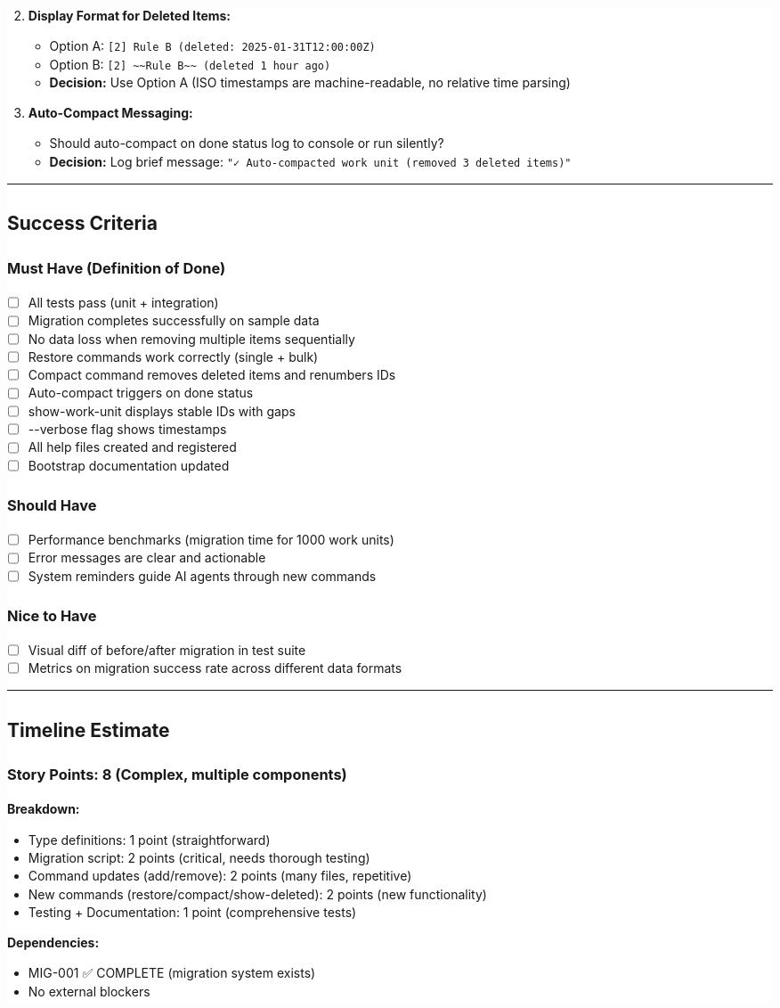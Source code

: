2. **Display Format for Deleted Items:**
   - Option A: `[2] Rule B (deleted: 2025-01-31T12:00:00Z)`
   - Option B: `[2] ~~Rule B~~ (deleted 1 hour ago)`
   - **Decision:** Use Option A (ISO timestamps are machine-readable, no relative time parsing)

3. **Auto-Compact Messaging:**
   - Should auto-compact on done status log to console or run silently?
   - **Decision:** Log brief message: `"✓ Auto-compacted work unit (removed 3 deleted items)"`

---

## Success Criteria

### Must Have (Definition of Done)
- [ ] All tests pass (unit + integration)
- [ ] Migration completes successfully on sample data
- [ ] No data loss when removing multiple items sequentially
- [ ] Restore commands work correctly (single + bulk)
- [ ] Compact command removes deleted items and renumbers IDs
- [ ] Auto-compact triggers on done status
- [ ] show-work-unit displays stable IDs with gaps
- [ ] --verbose flag shows timestamps
- [ ] All help files created and registered
- [ ] Bootstrap documentation updated

### Should Have
- [ ] Performance benchmarks (migration time for 1000 work units)
- [ ] Error messages are clear and actionable
- [ ] System reminders guide AI agents through new commands

### Nice to Have
- [ ] Visual diff of before/after migration in test suite
- [ ] Metrics on migration success rate across different data formats

---

## Timeline Estimate

### Story Points: 8 (Complex, multiple components)

**Breakdown:**
- Type definitions: 1 point (straightforward)
- Migration script: 2 points (critical, needs thorough testing)
- Command updates (add/remove): 2 points (many files, repetitive)
- New commands (restore/compact/show-deleted): 2 points (new functionality)
- Testing + Documentation: 1 point (comprehensive tests)

**Dependencies:**
- MIG-001 ✅ COMPLETE (migration system exists)
- No external blockers
